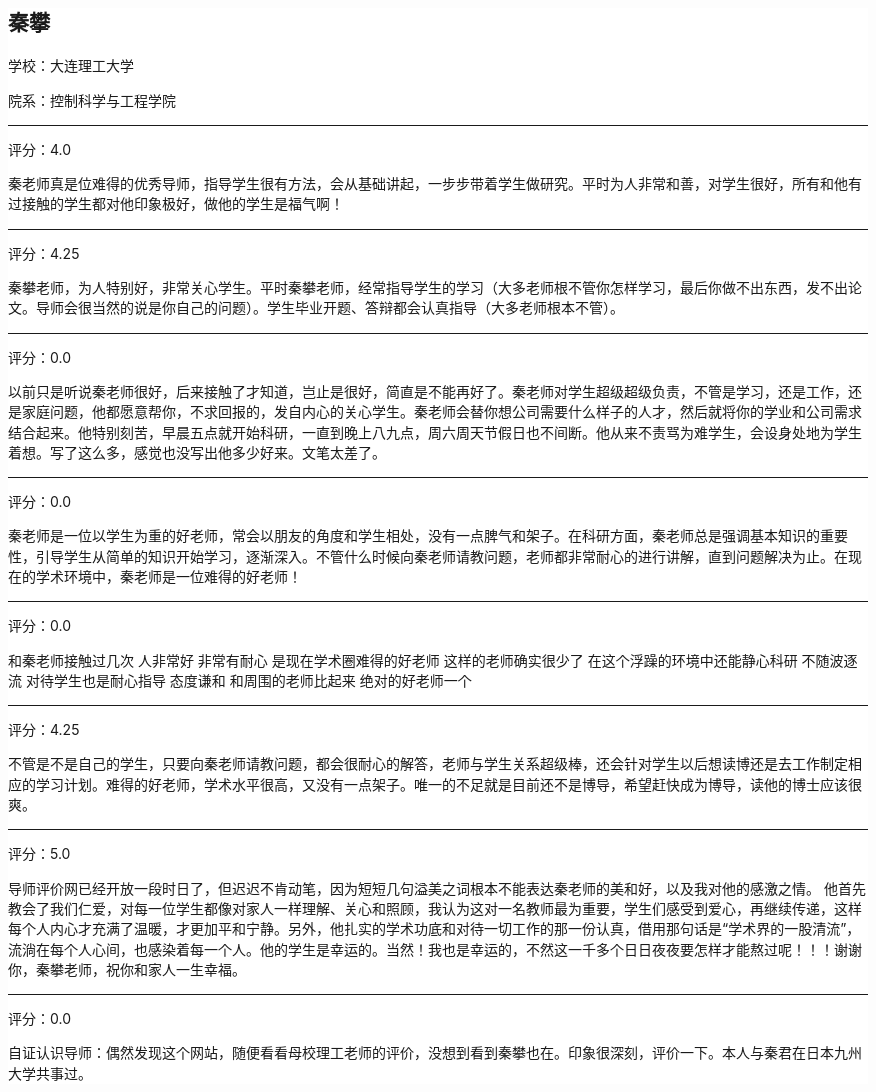 ## 秦攀

学校：大连理工大学

院系：控制科学与工程学院

* * *

评分：4.0

秦老师真是位难得的优秀导师，指导学生很有方法，会从基础讲起，一步步带着学生做研究。平时为人非常和善，对学生很好，所有和他有过接触的学生都对他印象极好，做他的学生是福气啊！

* * *

评分：4.25

秦攀老师，为人特别好，非常关心学生。平时秦攀老师，经常指导学生的学习（大多老师根不管你怎样学习，最后你做不出东西，发不出论文。导师会很当然的说是你自己的问题）。学生毕业开题、答辩都会认真指导（大多老师根本不管）。

* * *

评分：0.0

以前只是听说秦老师很好，后来接触了才知道，岂止是很好，简直是不能再好了。秦老师对学生超级超级负责，不管是学习，还是工作，还是家庭问题，他都愿意帮你，不求回报的，发自内心的关心学生。秦老师会替你想公司需要什么样子的人才，然后就将你的学业和公司需求结合起来。他特别刻苦，早晨五点就开始科研，一直到晚上八九点，周六周天节假日也不间断。他从来不责骂为难学生，会设身处地为学生着想。写了这么多，感觉也没写出他多少好来。文笔太差了。

* * *

评分：0.0

秦老师是一位以学生为重的好老师，常会以朋友的角度和学生相处，没有一点脾气和架子。在科研方面，秦老师总是强调基本知识的重要性，引导学生从简单的知识开始学习，逐渐深入。不管什么时候向秦老师请教问题，老师都非常耐心的进行讲解，直到问题解决为止。在现在的学术环境中，秦老师是一位难得的好老师！

* * *

评分：0.0

和秦老师接触过几次 人非常好 非常有耐心 是现在学术圈难得的好老师 这样的老师确实很少了 在这个浮躁的环境中还能静心科研 不随波逐流 对待学生也是耐心指导 态度谦和 和周围的老师比起来 绝对的好老师一个

* * *

评分：4.25

不管是不是自己的学生，只要向秦老师请教问题，都会很耐心的解答，老师与学生关系超级棒，还会针对学生以后想读博还是去工作制定相应的学习计划。难得的好老师，学术水平很高，又没有一点架子。唯一的不足就是目前还不是博导，希望赶快成为博导，读他的博士应该很爽。

* * *

评分：5.0

导师评价网已经开放一段时日了，但迟迟不肯动笔，因为短短几句溢美之词根本不能表达秦老师的美和好，以及我对他的感激之情。
他首先教会了我们仁爱，对每一位学生都像对家人一样理解、关心和照顾，我认为这对一名教师最为重要，学生们感受到爱心，再继续传递，这样每个人内心才充满了温暖，才更加平和宁静。另外，他扎实的学术功底和对待一切工作的那一份认真，借用那句话是“学术界的一股清流”，流淌在每个人心间，也感染着每一个人。他的学生是幸运的。当然！我也是幸运的，不然这一千多个日日夜夜要怎样才能熬过呢！！！谢谢你，秦攀老师，祝你和家人一生幸福。

* * *

评分：0.0

自证认识导师：偶然发现这个网站，随便看看母校理工老师的评价，没想到看到秦攀也在。印象很深刻，评价一下。本人与秦君在日本九州大学共事过。
